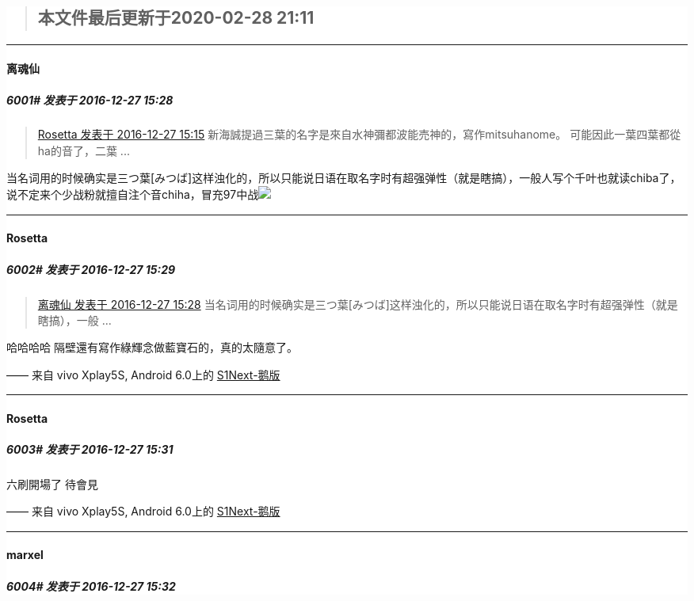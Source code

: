 > ## **本文件最后更新于2020-02-28 21:11** 



-----

####  离魂仙  
##### 6001#       发表于 2016-12-27 15:28



<blockquote><a href="httphttps://bbs.saraba1st.com/2b/forum.php?mod=redirect&amp;goto=findpost&amp;pid=34615676&amp;ptid=1296766" target="_blank">Rosetta 发表于 2016-12-27 15:15</a>
新海誠提過三葉的名字是來自水神彌都波能売神的，寫作mitsuhanome。
可能因此一葉四葉都從ha的音了，二葉 ...</blockquote>
当名词用的时候确实是三つ葉[みつば]这样浊化的，所以只能说日语在取名字时有超强弹性（就是瞎搞），一般人写个千叶也就读chiba了，说不定来个少战粉就擅自注个音chiha，冒充97中战<img src="https://static.saraba1st.com/image/smiley/dym/155.gif" referrerpolicy="no-referrer">







-----

####  Rosetta  
##### 6002#       发表于 2016-12-27 15:29



<blockquote><a href="httphttps://bbs.saraba1st.com/2b/forum.php?mod=redirect&amp;goto=findpost&amp;pid=34615788&amp;ptid=1296766" target="_blank">离魂仙 发表于 2016-12-27 15:28</a>
当名词用的时候确实是三つ葉[みつば]这样浊化的，所以只能说日语在取名字时有超强弹性（就是瞎搞），一般 ...</blockquote>
哈哈哈哈 隔壁還有寫作綠輝念做藍寶石的，真的太隨意了。

—— 来自 vivo Xplay5S, Android 6.0上的 [S1Next-鹅版](http://www.coolapk.com/apk/me.ykrank.s1next)







-----

####  Rosetta  
##### 6003#       发表于 2016-12-27 15:31




六刷開場了 待會見

—— 来自 vivo Xplay5S, Android 6.0上的 [S1Next-鹅版](http://www.coolapk.com/apk/me.ykrank.s1next)







-----

####  marxel  
##### 6004#       发表于 2016-12-27 15:32
